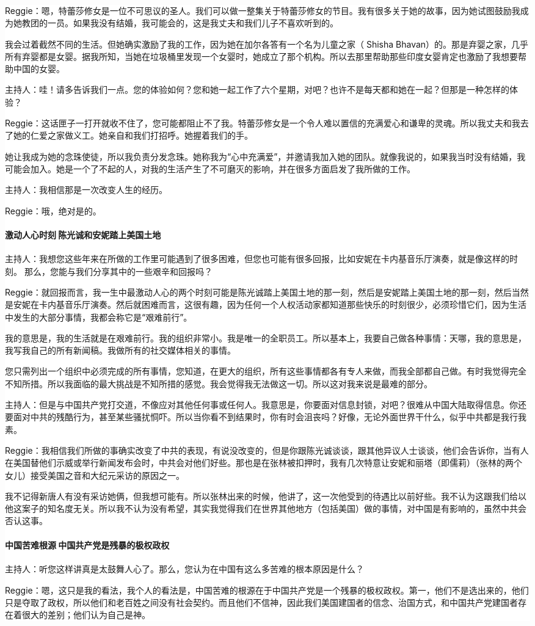 <p>
 Reggie：嗯，特蕾莎修女是一位不可思议的圣人。我们可以做一整集关于特蕾莎修女的节目。我有很多关于她的故事，因为她试图鼓励我成为她教团的一员。如果我没有结婚，我可能会的，这是我丈夫和我们儿子不喜欢听到的。
</p>
<p>
 我会过着截然不同的生活。但她确实激励了我的工作，因为她在加尔各答有一个名为儿童之家（ Shisha Bhavan）的。那是弃婴之家，几乎所有弃婴都是女婴。据我所知，当她在垃圾桶里发现一个女婴时，她成立了那个机构。所以去那里帮助那些印度女婴肯定也激励了我想要帮助中国的女婴。
</p>
<p>
 主持人：哇！请多告诉我们一点。您的体验如何？您和她一起工作了六个星期，对吧？也许不是每天都和她在一起？但那是一种怎样的体验？
</p>
<p>
 Reggie：这话匣子一打开就收不住了，您可能都阻止不了我。特蕾莎修女是一个令人难以置信的充满爱心和谦卑的灵魂。所以我丈夫和我去了她的仁爱之家做义工。她亲自和我们打招呼。她握着我们的手。
</p>
<p>
 她让我成为她的念珠使徒，所以我负责分发念珠。她称我为“心中充满爱”，并邀请我加入她的团队。就像我说的，如果我当时没有结婚，我可能会加入。她是一个了不起的人，对我的生活产生了不可磨灭的影响，并在很多方面启发了我所做的工作。
</p>
<p>
 主持人：我相信那是一次改变人生的经历。
</p>
<p>
 Reggie：哦，绝对是的。
</p>
<h4>
 激动人心时刻 陈光诚和安妮踏上美国土地
</h4>
<p>
 主持人：我想您这些年来在所做的工作里可能遇到了很多困难，但您也可能有很多回报，比如安妮在卡内基音乐厅演奏，就是像这样的时刻。 那么，您能与我们分享其中的一些艰辛和回报吗？
</p>
<p>
 Reggie：就回报而言，我一生中最激动人心的两个时刻可能是陈光诚踏上美国土地的那一刻，然后是安妮踏上美国土地的那一刻，然后当然是安妮在卡内基音乐厅演奏。然后就困难而言，这很有趣，因为任何一个人权活动家都知道那些快乐的时刻很少，必须珍惜它们，因为生活中发生的大部分事情，我都会称它是“艰难前行”。
</p>
<p>
 我的意思是，我的生活就是在艰难前行。我的组织非常小。我是唯一的全职员工。所以基本上，我要自己做各种事情：天哪，我的意思是，我写我自己的所有新闻稿。我做所有的社交媒体相关的事情。
</p>
<p>
 您只需列出一个组织中必须完成的所有事情，您知道，在更大的组织，所有这些事情都各有专人来做，而我全部都自己做。有时我觉得完全不知所措。所以我面临的最大挑战是不知所措的感觉。我会觉得我无法做这一切。所以这对我来说是最难的部分。
</p>
<p>
 主持人：但是与中国共产党打交道，不像应对其他任何事或任何人。我意思是，你要面对信息封锁，对吧？很难从中国大陆取得信息。你还要面对中共的残酷行为，甚至某些骚扰恫吓。所以当你看不到结果时，你有时会沮丧吗？好像，无论外面世界干什么，似乎中共都是我行我素。
</p>
<p>
 Reggie：我相信我们所做的事确实改变了中共的表现，有说没改变的，但是你跟陈光诚谈谈，跟其他异议人士谈谈，他们会告诉你，当有人在美国替他们示威或举行新闻发布会时，中共会对他们好些。那也是在张林被扣押时，我有几次特意让安妮和丽塔（即儒莉）（张林的两个女儿）接受美国之音和大纪元采访的原因之一。
</p>
<p>
 我不记得新唐人有没有采访她俩，但我想可能有。所以张林出来的时候，他讲了，这一次他受到的待遇比以前好些。我不认为这跟我们给以他这案子的知名度无关。所以我不认为没有希望，其实我觉得我们在世界其他地方（包括美国）做的事情，对中国是有影响的，虽然中共会否认这事。
</p>
<h4>
 中国苦难根源 中国共产党是残暴的极权政权
</h4>
<p>
 主持人：听您这样讲真是太鼓舞人心了。那么，您认为在中国有这么多苦难的根本原因是什么？
</p>
<p>
 Reggie：嗯，这只是我的看法，我个人的看法是，中国苦难的根源在于中国共产党是一个残暴的极权政权。第一，他们不是选出来的，他们只是夺取了政权，所以他们和老百姓之间没有社会契约。而且他们不信神，因此我们美国建国者的信念、治国方式，和中国共产党建国者存在着很大的差别；他们认为自己是神。
</p>
<p>